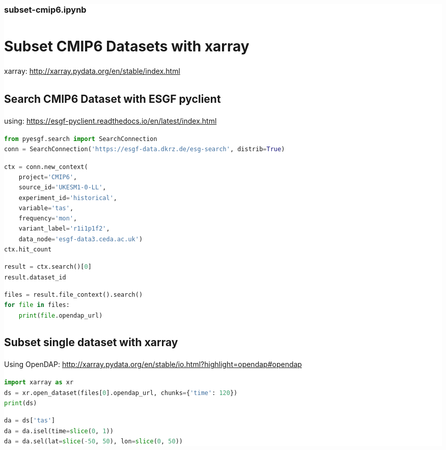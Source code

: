 
### subset-cmip6.ipynb

# Subset CMIP6 Datasets with xarray

xarray: http://xarray.pydata.org/en/stable/index.html

## Search CMIP6 Dataset with ESGF pyclient

using: https://esgf-pyclient.readthedocs.io/en/latest/index.html

```python
from pyesgf.search import SearchConnection
conn = SearchConnection('https://esgf-data.dkrz.de/esg-search', distrib=True)
```

```python
ctx = conn.new_context(
    project='CMIP6', 
    source_id='UKESM1-0-LL', 
    experiment_id='historical', 
    variable='tas', 
    frequency='mon', 
    variant_label='r1i1p1f2',
    data_node='esgf-data3.ceda.ac.uk')
ctx.hit_count
```

```python
result = ctx.search()[0]
result.dataset_id
```

```python
files = result.file_context().search()
for file in files:
    print(file.opendap_url)
```

## Subset single dataset with xarray

Using OpenDAP: http://xarray.pydata.org/en/stable/io.html?highlight=opendap#opendap

```python
import xarray as xr
ds = xr.open_dataset(files[0].opendap_url, chunks={'time': 120})
print(ds)
```

```python
da = ds['tas']
da = da.isel(time=slice(0, 1))
da = da.sel(lat=slice(-50, 50), lon=slice(0, 50))

```
